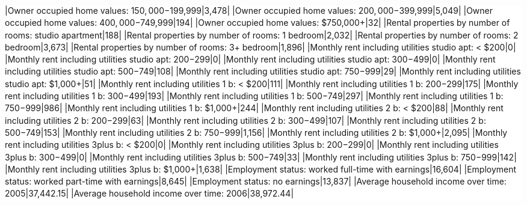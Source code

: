 |Owner occupied home values: $150,000-$199,999|3,478|
|Owner occupied home values: $200,000-$399,999|5,049|
|Owner occupied home values: $400,000-$749,999|194|
|Owner occupied home values: $750,000+|32|
|Rental properties by number of rooms: studio apartment|188|
|Rental properties by number of rooms: 1 bedroom|2,032|
|Rental properties by number of rooms: 2 bedroom|3,673|
|Rental properties by number of rooms: 3+ bedroom|1,896|
|Monthly rent including utilities studio apt: < $200|0|
|Monthly rent including utilities studio apt: $200-$299|0|
|Monthly rent including utilities studio apt: $300-$499|0|
|Monthly rent including utilities studio apt: $500-$749|108|
|Monthly rent including utilities studio apt: $750-$999|29|
|Monthly rent including utilities studio apt: $1,000+|51|
|Monthly rent including utilities 1 b: < $200|111|
|Monthly rent including utilities 1 b: $200-$299|175|
|Monthly rent including utilities 1 b: $300-$499|193|
|Monthly rent including utilities 1 b: $500-$749|297|
|Monthly rent including utilities 1 b: $750-$999|986|
|Monthly rent including utilities 1 b: $1,000+|244|
|Monthly rent including utilities 2 b: < $200|88|
|Monthly rent including utilities 2 b: $200-$299|63|
|Monthly rent including utilities 2 b: $300-$499|107|
|Monthly rent including utilities 2 b: $500-$749|153|
|Monthly rent including utilities 2 b: $750-$999|1,156|
|Monthly rent including utilities 2 b: $1,000+|2,095|
|Monthly rent including utilities 3plus b: < $200|0|
|Monthly rent including utilities 3plus b: $200-$299|0|
|Monthly rent including utilities 3plus b: $300-$499|0|
|Monthly rent including utilities 3plus b: $500-$749|33|
|Monthly rent including utilities 3plus b: $750-$999|142|
|Monthly rent including utilities 3plus b: $1,000+|1,638|
|Employment status: worked full-time with earnings|16,604|
|Employment status: worked part-time with earnings|8,645|
|Employment status: no earnings|13,837|
|Average household income over time: 2005|37,442.15|
|Average household income over time: 2006|38,972.44|
